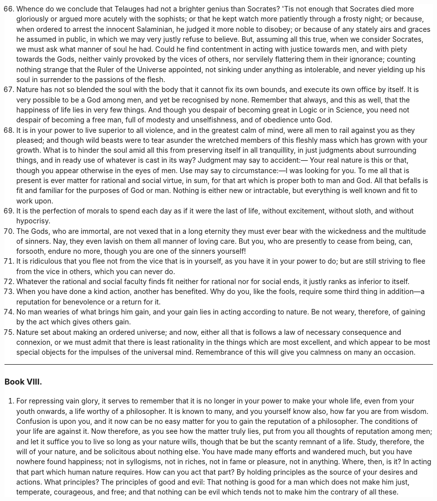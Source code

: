 66. Whence do we conclude that Telauges had not a brighter genius than Socrates? 'Tis not enough that Socrates died more gloriously or argued more acutely with the sophists; or that he kept watch more patiently through a frosty night; or because, when ordered to arrest the innocent Salaminian, he judged it more noble to disobey; or because of any stately airs and graces he assumed in public, in which we may very justly refuse to believe. But, assuming all this true, when we consider Socrates, we must ask what manner of soul he had. Could he find contentment in acting with justice towards men, and with piety towards the Gods, neither vainly provoked by the vices of others, nor servilely flattering them in their ignorance; counting nothing strange that the Ruler of the Universe appointed, not sinking under anything as intolerable, and never yielding up his soul in surrender to the passions of the flesh.
67. Nature has not so blended the soul with the body that it cannot fix its own bounds, and execute its own office by itself. It is very possible to be a God among men, and yet be recognised by none. Remember that always, and this as well, that the happiness of life lies in very few things. And though you despair of becoming great in Logic or in Science, you need not despair of becoming a free man, full of modesty and unselfishness, and of obedience unto God.
68. It is in your power to live superior to all violence, and in the greatest calm of mind, were all men to rail against you as they pleased; and though wild beasts were to tear asunder the wretched members of this fleshly mass which has grown with your growth. What is to hinder the soul amid all this from preserving itself in all tranquillity, in just judgments about surrounding things, and in ready use of whatever is cast in its way? Judgment may say to accident:— Your real nature is this or that, though you appear otherwise in the eyes of men. Use may say to circumstance:—I was looking for you. To me all that is present is ever matter for rational and social virtue, in sum, for that art which is proper both to man and God. All that befalls is fit and familiar for the purposes of God or man. Nothing is either new or intractable, but everything is well known and fit to work upon.
69. It is the perfection of morals to spend each day as if it were the last of life, without excitement, without sloth, and without hypocrisy.
70. The Gods, who are immortal, are not vexed that in a long eternity they must ever bear with the wickedness and the multitude of sinners. Nay, they even lavish on them all manner of loving care. But you, who are presently to cease from being, can, forsooth, endure no more, though you are one of the sinners yourself!
71. It is ridiculous that you flee not from the vice that is in yourself, as you have it in your power to do; but are still striving to flee from the vice in others, which you can never do.
72. Whatever the rational and social faculty finds fit neither for rational nor for social ends, it justly ranks as inferior to itself.
73. When you have done a kind action, another has benefited. Why do you, like the fools, require some third thing in addition—a reputation for benevolence or a return for it.
74. No man wearies of what brings him gain, and your gain lies in acting according to nature. Be not weary, therefore, of gaining by the act which gives others gain.
75. Nature set about making an ordered universe; and now, either all that is follows a law of necessary consequence and connexion, or we must admit that there is least rationality in the things which are most excellent, and which appear to be most special objects for the impulses of the universal mind. Remembrance of this will give you calmness on many an occasion.



---

### Book VIII.


1. For repressing vain glory, it serves to remember that it is no longer in your power to make your whole life, even from your youth onwards, a life worthy of a philosopher. It is known to many, and you yourself know also, how far you are from wisdom. Confusion is upon you, and it now can be no easy matter for you to gain the reputation of a philosopher. The conditions of your life are against it. Now therefore, as you see how the matter truly lies, put from you all thoughts of reputation among men; and let it suffice you to live so long as your nature wills, though that be but the scanty remnant of a life. Study, therefore, the will of your nature, and be solicitous about nothing else. You have made many efforts and wandered much, but you have nowhere found happiness; not in syllogisms, not in riches, not in fame or pleasure, not in anything. Where, then, is it? In acting that part which human nature requires. How can you act that part? By holding principles as the source of your desires and actions. What principles? The principles of good and evil: That nothing is good for a man which does not make him just, temperate, courageous, and free; and that nothing can be evil which tends not to make him the contrary of all these.
